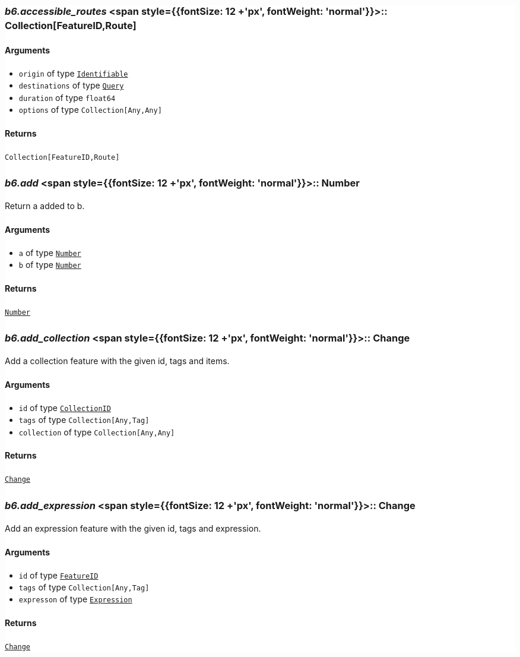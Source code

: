 ### *b6.accessible_routes* <span style={{fontSize: 12 +'px', fontWeight: 'normal'}}>:: Collection[FeatureID,Route]</span>


#### Arguments

- `origin` of type [`Identifiable`](#identifiable)
- `destinations` of type [`Query`](#query)
- `duration` of type `float64`
- `options` of type `Collection[Any,Any]`

#### Returns
`Collection[FeatureID,Route]`

### *b6.add* <span style={{fontSize: 12 +'px', fontWeight: 'normal'}}>:: Number</span>

Return a added to b.

#### Arguments

- `a` of type [`Number`](#number)
- `b` of type [`Number`](#number)

#### Returns
[`Number`](#number)

### *b6.add_collection* <span style={{fontSize: 12 +'px', fontWeight: 'normal'}}>:: Change</span>

Add a collection feature with the given id, tags and items.

#### Arguments

- `id` of type [`CollectionID`](#collectionid)
- `tags` of type `Collection[Any,Tag]`
- `collection` of type `Collection[Any,Any]`

#### Returns
[`Change`](#change)

### *b6.add_expression* <span style={{fontSize: 12 +'px', fontWeight: 'normal'}}>:: Change</span>

Add an expression feature with the given id, tags and expression.

#### Arguments

- `id` of type [`FeatureID`](#featureid)
- `tags` of type `Collection[Any,Tag]`
- `expresson` of type [`Expression`](#expression)

#### Returns
[`Change`](#change)
